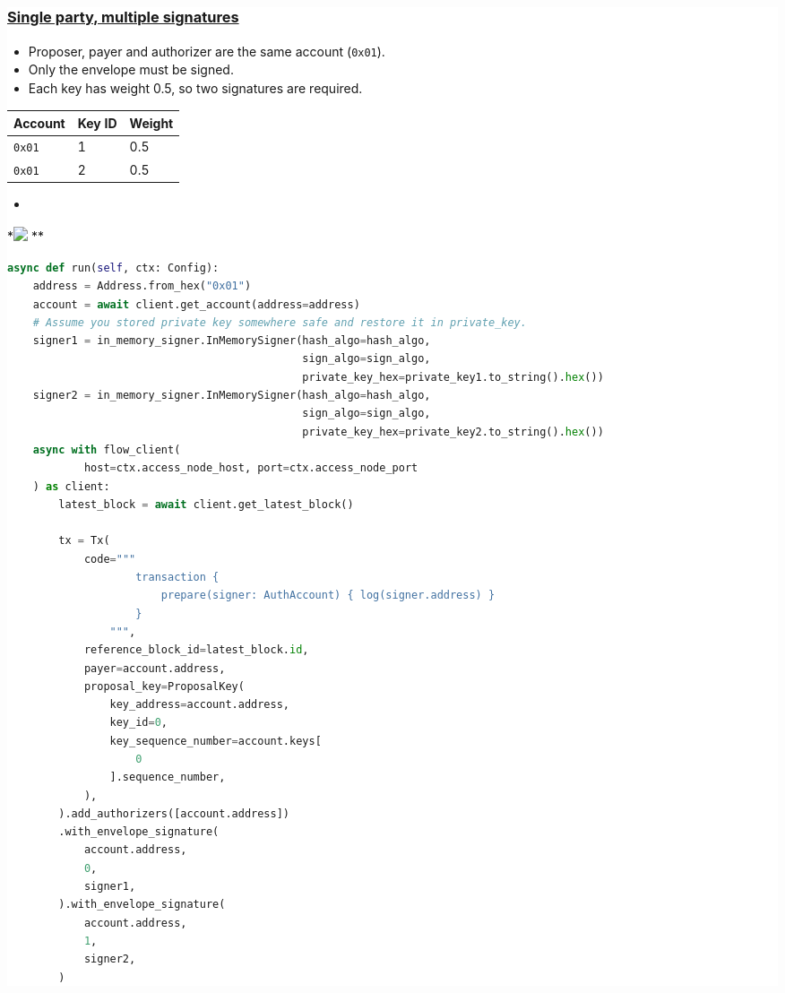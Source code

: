 ### [Single party, multiple signatures](https://docs.onflow.org/concepts/transaction-signing/#single-party-multiple-signatures)

- Proposer, payer and authorizer are the same account (`0x01`).
- Only the envelope must be signed.
- Each key has weight 0.5, so two signatures are required.

| Account | Key ID | Weight |
|---------|--------|--------|
| `0x01`  | 1      | 0.5    |
| `0x01`  | 2      | 0.5    |

*
*[<img src="https://raw.githubusercontent.com/onflow/sdks/main/templates/documentation/try.svg" width="130"/>](https://github.com/janezpodhostnik/flow-py-sdk/blob/master/examples/transactions_examples.py)
**

```python
async def run(self, ctx: Config):
    address = Address.from_hex("0x01")
    account = await client.get_account(address=address)
    # Assume you stored private key somewhere safe and restore it in private_key.
    signer1 = in_memory_signer.InMemorySigner(hash_algo=hash_algo,
                                              sign_algo=sign_algo,
                                              private_key_hex=private_key1.to_string().hex())
    signer2 = in_memory_signer.InMemorySigner(hash_algo=hash_algo,
                                              sign_algo=sign_algo,
                                              private_key_hex=private_key2.to_string().hex())
    async with flow_client(
            host=ctx.access_node_host, port=ctx.access_node_port
    ) as client:
        latest_block = await client.get_latest_block()

        tx = Tx(
            code="""
                    transaction {
                        prepare(signer: AuthAccount) { log(signer.address) }
                    }
                """,
            reference_block_id=latest_block.id,
            payer=account.address,
            proposal_key=ProposalKey(
                key_address=account.address,
                key_id=0,
                key_sequence_number=account.keys[
                    0
                ].sequence_number,
            ),
        ).add_authorizers([account.address])
        .with_envelope_signature(
            account.address,
            0,
            signer1,
        ).with_envelope_signature(
            account.address,
            1,
            signer2,
        )
```
